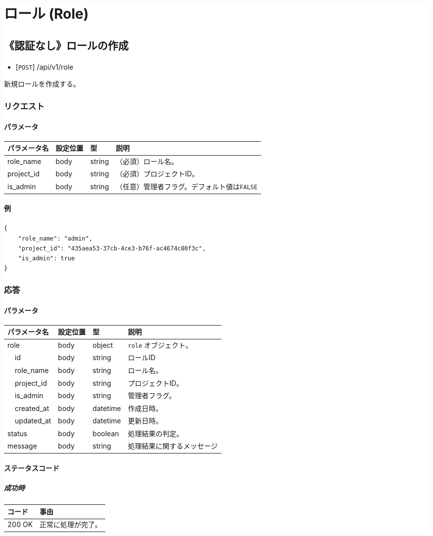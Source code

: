# ロール (Role)
## 《認証なし》ロールの作成
- [`POST`] /api/v1/role

新規ロールを作成する。

### リクエスト
#### パラメータ
| パラメータ名 | 設定位置 | 型 | 説明 |
|:--|:--|:--|:--|
| role_name | body | string | （必須）ロール名。 |
| project_id | body | string | （必須）プロジェクトID。 |
| is_admin | body | string | （任意）管理者フラグ。デフォルト値は`FALSE` |

#### 例
```
{
    "role_name": "admin",
    "project_id": "435aea53-37cb-4ce3-b76f-ac4674c80f3c",
    "is_admin": true
}
```

### 応答
#### パラメータ

| パラメータ名 | 設定位置 | 型 | 説明 |
|:--|:--|:--|:--|
| role | body | object | `role` オブジェクト。 |
| &nbsp;&nbsp;&nbsp;&nbsp;id | body | string | ロールID |
| &nbsp;&nbsp;&nbsp;&nbsp;role_name | body | string | ロール名。 |
| &nbsp;&nbsp;&nbsp;&nbsp;project_id | body | string | プロジェクトID。 |
| &nbsp;&nbsp;&nbsp;&nbsp;is_admin | body | string | 管理者フラグ。 |
| &nbsp;&nbsp;&nbsp;&nbsp;created_at | body | datetime | 作成日時。 |
| &nbsp;&nbsp;&nbsp;&nbsp;updated_at | body | datetime | 更新日時。 |
| status | body | boolean | 処理結果の判定。 |
| message | body | string | 処理結果に関するメッセージ |

#### ステータスコード
##### 成功時
| コード | 事由 |
|:--|:--|
| 200 OK | 正常に処理が完了。 |
